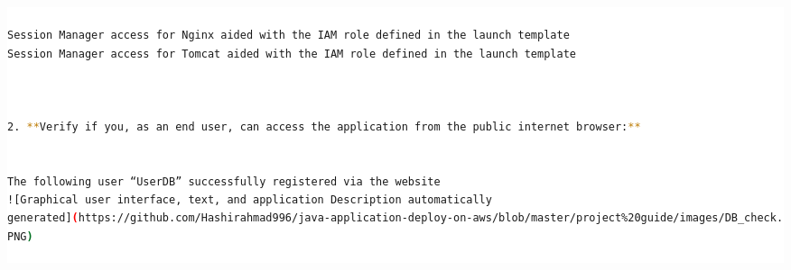   ```bash

Session Manager access for Nginx aided with the IAM role defined in the launch template
Session Manager access for Tomcat aided with the IAM role defined in the launch template



2. **Verify if you, as an end user, can access the application from the public internet browser:**
  

The following user “UserDB” successfully registered via the website
![Graphical user interface, text, and application Description automatically
generated](https://github.com/Hashirahmad996/java-application-deploy-on-aws/blob/master/project%20guide/images/DB_check.PNG)


